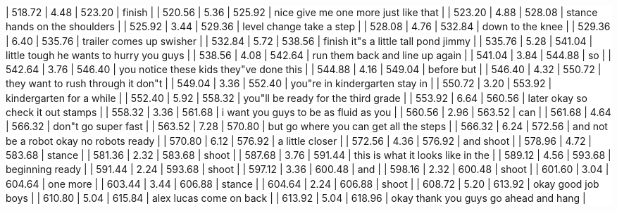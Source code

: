 | 518.72 | 4.48 | 523.20 | finish |
| 520.56 | 5.36 | 525.92 | nice give me one more just like that |
| 523.20 | 4.88 | 528.08 | stance hands on the shoulders |
| 525.92 | 3.44 | 529.36 | level change take a step |
| 528.08 | 4.76 | 532.84 | down to the knee |
| 529.36 | 6.40 | 535.76 | trailer comes up swisher |
| 532.84 | 5.72 | 538.56 | finish it"s a little tall pond jimmy |
| 535.76 | 5.28 | 541.04 | little tough he wants to hurry you guys |
| 538.56 | 4.08 | 542.64 | run them back and line up again |
| 541.04 | 3.84 | 544.88 | so |
| 542.64 | 3.76 | 546.40 | you notice these kids they"ve done this |
| 544.88 | 4.16 | 549.04 | before but |
| 546.40 | 4.32 | 550.72 | they want to rush through it don"t |
| 549.04 | 3.36 | 552.40 | you"re in kindergarten stay in |
| 550.72 | 3.20 | 553.92 | kindergarten for a while |
| 552.40 | 5.92 | 558.32 | you"ll be ready for the third grade |
| 553.92 | 6.64 | 560.56 | later okay so check it out stamps |
| 558.32 | 3.36 | 561.68 | i want you guys to be as fluid as you |
| 560.56 | 2.96 | 563.52 | can |
| 561.68 | 4.64 | 566.32 | don"t go super fast |
| 563.52 | 7.28 | 570.80 | but go where you can get all the steps |
| 566.32 | 6.24 | 572.56 | and not be a robot okay no robots ready |
| 570.80 | 6.12 | 576.92 | a little closer |
| 572.56 | 4.36 | 576.92 | and shoot |
| 578.96 | 4.72 | 583.68 | stance |
| 581.36 | 2.32 | 583.68 | shoot |
| 587.68 | 3.76 | 591.44 | this is what it looks like in the |
| 589.12 | 4.56 | 593.68 | beginning ready |
| 591.44 | 2.24 | 593.68 | shoot |
| 597.12 | 3.36 | 600.48 | and |
| 598.16 | 2.32 | 600.48 | shoot |
| 601.60 | 3.04 | 604.64 | one more |
| 603.44 | 3.44 | 606.88 | stance |
| 604.64 | 2.24 | 606.88 | shoot |
| 608.72 | 5.20 | 613.92 | okay good job boys |
| 610.80 | 5.04 | 615.84 | alex lucas come on back |
| 613.92 | 5.04 | 618.96 | okay thank you guys go ahead and hang |